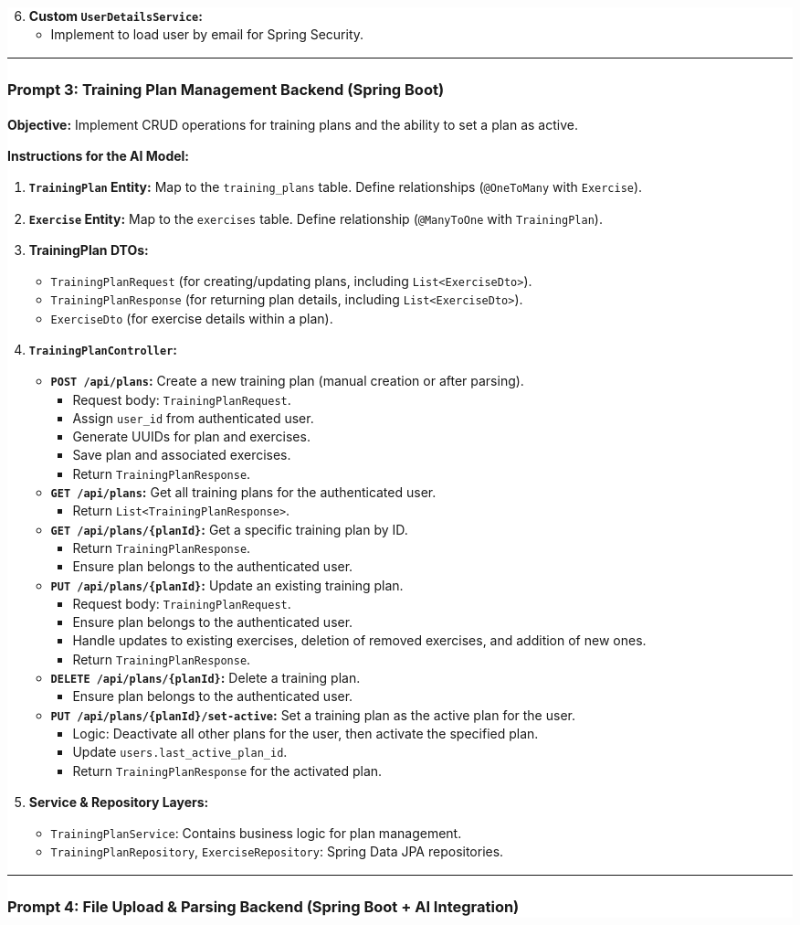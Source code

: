 6.  **Custom `UserDetailsService`:**
    *   Implement to load user by email for Spring Security.

---

### **Prompt 3: Training Plan Management Backend (Spring Boot)**

**Objective:** Implement CRUD operations for training plans and the ability to set a plan as active.

**Instructions for the AI Model:**

1.  **`TrainingPlan` Entity:** Map to the `training_plans` table. Define relationships (`@OneToMany` with `Exercise`).
2.  **`Exercise` Entity:** Map to the `exercises` table. Define relationship (`@ManyToOne` with `TrainingPlan`).
3.  **TrainingPlan DTOs:**
    *   `TrainingPlanRequest` (for creating/updating plans, including `List<ExerciseDto>`).
    *   `TrainingPlanResponse` (for returning plan details, including `List<ExerciseDto>`).
    *   `ExerciseDto` (for exercise details within a plan).

4.  **`TrainingPlanController`:**
    *   **`POST /api/plans`:** Create a new training plan (manual creation or after parsing).
        *   Request body: `TrainingPlanRequest`.
        *   Assign `user_id` from authenticated user.
        *   Generate UUIDs for plan and exercises.
        *   Save plan and associated exercises.
        *   Return `TrainingPlanResponse`.
    *   **`GET /api/plans`:** Get all training plans for the authenticated user.
        *   Return `List<TrainingPlanResponse>`.
    *   **`GET /api/plans/{planId}`:** Get a specific training plan by ID.
        *   Return `TrainingPlanResponse`.
        *   Ensure plan belongs to the authenticated user.
    *   **`PUT /api/plans/{planId}`:** Update an existing training plan.
        *   Request body: `TrainingPlanRequest`.
        *   Ensure plan belongs to the authenticated user.
        *   Handle updates to existing exercises, deletion of removed exercises, and addition of new ones.
        *   Return `TrainingPlanResponse`.
    *   **`DELETE /api/plans/{planId}`:** Delete a training plan.
        *   Ensure plan belongs to the authenticated user.
    *   **`PUT /api/plans/{planId}/set-active`:** Set a training plan as the active plan for the user.
        *   Logic: Deactivate all other plans for the user, then activate the specified plan.
        *   Update `users.last_active_plan_id`.
        *   Return `TrainingPlanResponse` for the activated plan.

5.  **Service & Repository Layers:**
    *   `TrainingPlanService`: Contains business logic for plan management.
    *   `TrainingPlanRepository`, `ExerciseRepository`: Spring Data JPA repositories.

---

### **Prompt 4: File Upload & Parsing Backend (Spring Boot + AI Integration)**
